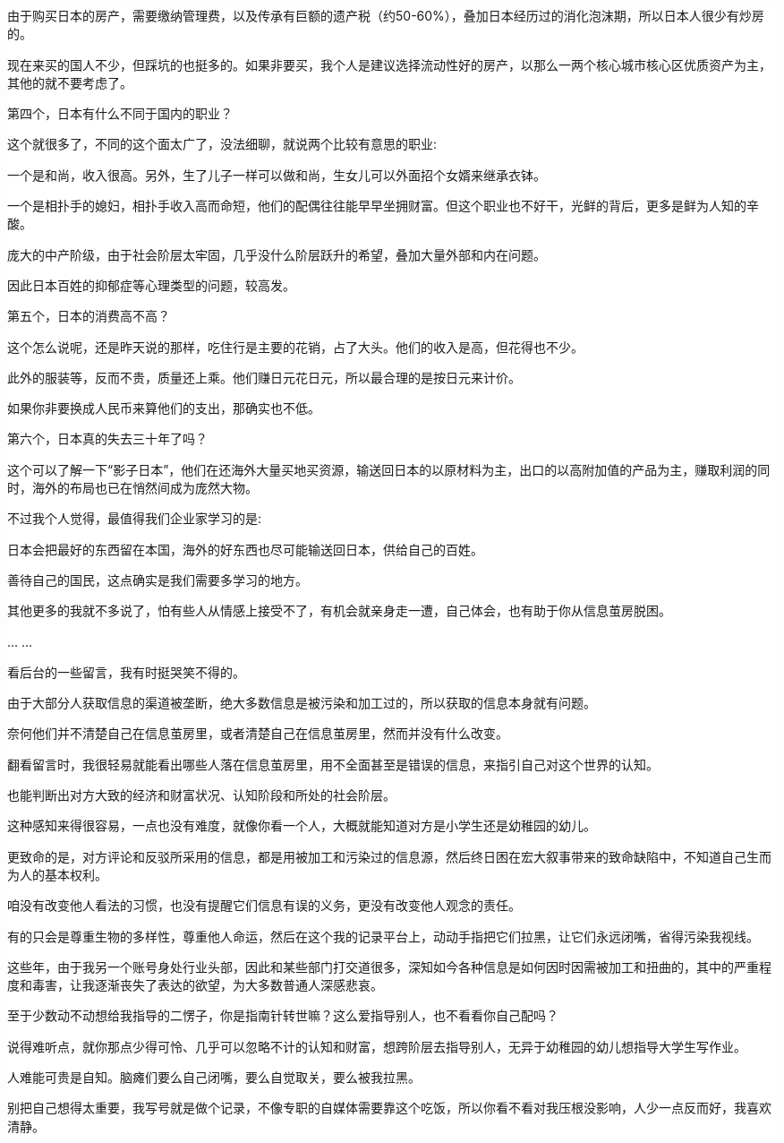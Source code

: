 由于购买日本的房产，需要缴纳管理费，以及传承有巨额的遗产税（约50-60%），叠加日本经历过的消化泡沫期，所以日本人很少有炒房的。

现在来买的国人不少，但踩坑的也挺多的。如果非要买，我个人是建议选择流动性好的房产，以那么一两个核心城市核心区优质资产为主，其他的就不要考虑了。

第四个，日本有什么不同于国内的职业？

这个就很多了，不同的这个面太广了，没法细聊，就说两个比较有意思的职业:

一个是和尚，收入很高。另外，生了儿子一样可以做和尚，生女儿可以外面招个女婿来继承衣钵。

一个是相扑手的媳妇，相扑手收入高而命短，他们的配偶往往能早早坐拥财富。但这个职业也不好干，光鲜的背后，更多是鲜为人知的辛酸。

庞大的中产阶级，由于社会阶层太牢固，几乎没什么阶层跃升的希望，叠加大量外部和内在问题。

因此日本百姓的抑郁症等心理类型的问题，较高发。

第五个，日本的消费高不高？

这个怎么说呢，还是昨天说的那样，吃住行是主要的花销，占了大头。他们的收入是高，但花得也不少。

此外的服装等，反而不贵，质量还上乘。他们赚日元花日元，所以最合理的是按日元来计价。

如果你非要换成人民币来算他们的支出，那确实也不低。

第六个，日本真的失去三十年了吗？

这个可以了解一下“影子日本”，他们在还海外大量买地买资源，输送回日本的以原材料为主，出口的以高附加值的产品为主，赚取利润的同时，海外的布局也已在悄然间成为庞然大物。

不过我个人觉得，最值得我们企业家学习的是:

日本会把最好的东西留在本国，海外的好东西也尽可能输送回日本，供给自己的百姓。

善待自己的国民，这点确实是我们需要多学习的地方。

其他更多的我就不多说了，怕有些人从情感上接受不了，有机会就亲身走一遭，自己体会，也有助于你从信息茧房脱困。

… …

看后台的一些留言，我有时挺哭笑不得的。

由于大部分人获取信息的渠道被垄断，绝大多数信息是被污染和加工过的，所以获取的信息本身就有问题。

奈何他们并不清楚自己在信息茧房里，或者清楚自己在信息茧房里，然而并没有什么改变。

翻看留言时，我很轻易就能看出哪些人落在信息茧房里，用不全面甚至是错误的信息，来指引自己对这个世界的认知。

也能判断出对方大致的经济和财富状况、认知阶段和所处的社会阶层。

这种感知来得很容易，一点也没有难度，就像你看一个人，大概就能知道对方是小学生还是幼稚园的幼儿。

更致命的是，对方评论和反驳所采用的信息，都是用被加工和污染过的信息源，然后终日困在宏大叙事带来的致命缺陷中，不知道自己生而为人的基本权利。

咱没有改变他人看法的习惯，也没有提醒它们信息有误的义务，更没有改变他人观念的责任。

有的只会是尊重生物的多样性，尊重他人命运，然后在这个我的记录平台上，动动手指把它们拉黑，让它们永远闭嘴，省得污染我视线。

这些年，由于我另一个账号身处行业头部，因此和某些部门打交道很多，深知如今各种信息是如何因时因需被加工和扭曲的，其中的严重程度和毒害，让我逐渐丧失了表达的欲望，为大多数普通人深感悲哀。

至于少数动不动想给我指导的二愣子，你是指南针转世嘛？这么爱指导别人，也不看看你自己配吗？

说得难听点，就你那点少得可怜、几乎可以忽略不计的认知和财富，想跨阶层去指导别人，无异于幼稚园的幼儿想指导大学生写作业。

人难能可贵是自知。脑瘫们要么自己闭嘴，要么自觉取关，要么被我拉黑。

别把自己想得太重要，我写号就是做个记录，不像专职的自媒体需要靠这个吃饭，所以你看不看对我压根没影响，人少一点反而好，我喜欢清静。
